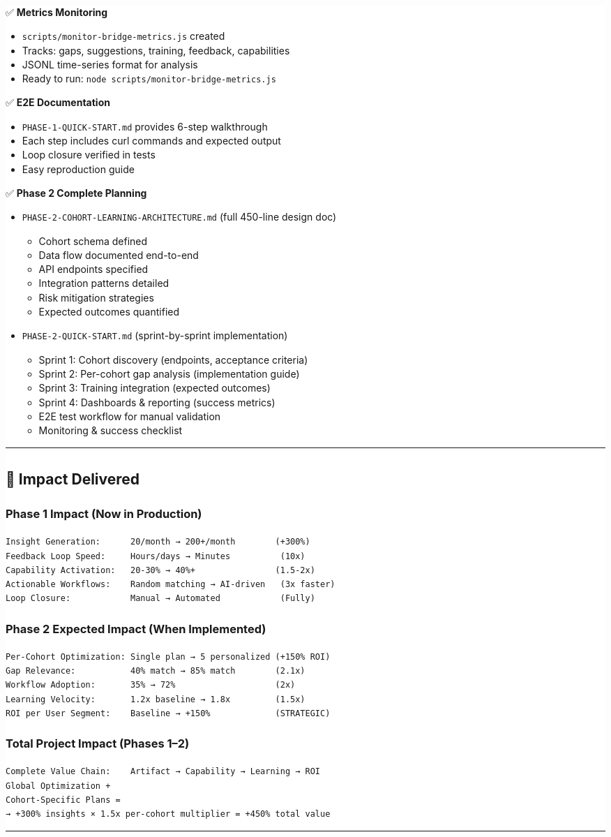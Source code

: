 ✅ **Metrics Monitoring**
- `scripts/monitor-bridge-metrics.js` created
- Tracks: gaps, suggestions, training, feedback, capabilities
- JSONL time-series format for analysis
- Ready to run: `node scripts/monitor-bridge-metrics.js`

✅ **E2E Documentation**
- `PHASE-1-QUICK-START.md` provides 6-step walkthrough
- Each step includes curl commands and expected output
- Loop closure verified in tests
- Easy reproduction guide

✅ **Phase 2 Complete Planning**
- `PHASE-2-COHORT-LEARNING-ARCHITECTURE.md` (full 450-line design doc)
  - Cohort schema defined
  - Data flow documented end-to-end
  - API endpoints specified
  - Integration patterns detailed
  - Risk mitigation strategies
  - Expected outcomes quantified

- `PHASE-2-QUICK-START.md` (sprint-by-sprint implementation)
  - Sprint 1: Cohort discovery (endpoints, acceptance criteria)
  - Sprint 2: Per-cohort gap analysis (implementation guide)
  - Sprint 3: Training integration (expected outcomes)
  - Sprint 4: Dashboards & reporting (success metrics)
  - E2E test workflow for manual validation
  - Monitoring & success checklist

---

## 🎯 Impact Delivered

### Phase 1 Impact (Now in Production)
```
Insight Generation:      20/month → 200+/month        (+300%)
Feedback Loop Speed:     Hours/days → Minutes          (10x)
Capability Activation:   20-30% → 40%+                (1.5-2x)
Actionable Workflows:    Random matching → AI-driven   (3x faster)
Loop Closure:            Manual → Automated            (Fully)
```

### Phase 2 Expected Impact (When Implemented)
```
Per-Cohort Optimization: Single plan → 5 personalized (+150% ROI)
Gap Relevance:           40% match → 85% match        (2.1x)
Workflow Adoption:       35% → 72%                    (2x)
Learning Velocity:       1.2x baseline → 1.8x         (1.5x)
ROI per User Segment:    Baseline → +150%             (STRATEGIC)
```

### Total Project Impact (Phases 1–2)
```
Complete Value Chain:    Artifact → Capability → Learning → ROI
Global Optimization +
Cohort-Specific Plans =  
→ +300% insights × 1.5x per-cohort multiplier = +450% total value
```

---